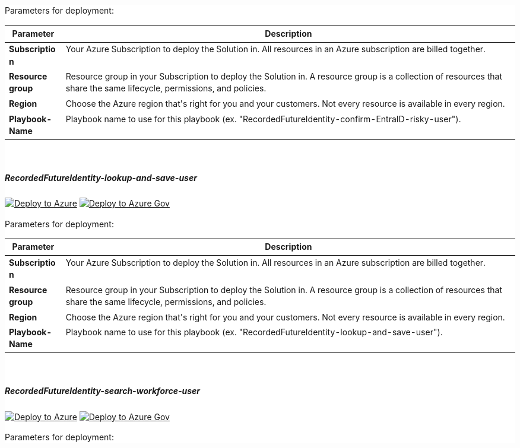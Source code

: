 Parameters for deployment:

| Parameter          | Description                                                                                                                                                            |
|--------------------|------------------------------------------------------------------------------------------------------------------------------------------------------------------------|
| **Subscription**   | Your Azure Subscription to deploy the Solution in. All resources in an Azure subscription are billed together.                                                         |
| **Resource group** | Resource group in your Subscription to deploy the Solution in. A resource group is a collection of resources that share the same lifecycle, permissions, and policies. |
| **Region**         | Choose the Azure region that's right for you and your customers. Not every resource is available in every region.                                                      |
| **Playbook-Name**  | Playbook name to use for this playbook (ex. "RecordedFutureIdentity-confirm-EntraID-risky-user").                                                                          |


<br/>

<a id="deployment_custom_template_playbooks_lookup_and_save_user"></a>

##### RecordedFutureIdentity-lookup-and-save-user

[![Deploy to Azure](https://aka.ms/deploytoazurebutton)](https://portal.azure.com/#create/Microsoft.Template/uri/https%3A%2F%2Fraw.githubusercontent.com%2FAzure%2FAzure-Sentinel%2Fmaster%2FSolutions%2FRecorded%20Future%20Identity%2FPlaybooks%2FRecordedFutureIdentity-lookup-and-save-user%2Fazuredeploy.json) 
[![Deploy to Azure Gov](https://aka.ms/deploytoazuregovbutton)](https://portal.azure.us/#create/Microsoft.Template/uri/https%3A%2F%2Fraw.githubusercontent.com%2FAzure%2FAzure-Sentinel%2Fmaster%2FSolutions%2FRecorded%20Future%20Identity%2FPlaybooks%2FRecordedFutureIdentity-lookup-and-save-user%2Fazuredeploy.json)

Parameters for deployment:

| Parameter          | Description                                                                                                                                                            |
|--------------------|------------------------------------------------------------------------------------------------------------------------------------------------------------------------|
| **Subscription**   | Your Azure Subscription to deploy the Solution in. All resources in an Azure subscription are billed together.                                                         |
| **Resource group** | Resource group in your Subscription to deploy the Solution in. A resource group is a collection of resources that share the same lifecycle, permissions, and policies. |
| **Region**         | Choose the Azure region that's right for you and your customers. Not every resource is available in every region.                                                      |
| **Playbook-Name**  | Playbook name to use for this playbook (ex. "RecordedFutureIdentity-lookup-and-save-user").                                                                            |


<br/>

<a id="deployment_custom_template_playbooks_search_workforce_user"></a>

##### RecordedFutureIdentity-search-workforce-user

[![Deploy to Azure](https://aka.ms/deploytoazurebutton)](https://portal.azure.com/#create/Microsoft.Template/uri/https%3A%2F%2Fraw.githubusercontent.com%2FAzure%2FAzure-Sentinel%2Fmaster%2FSolutions%2FRecorded%20Future%20Identity%2FPlaybooks%2FRecordedFutureIdentity-search-workforce-user%2Fazuredeploy.json) 
[![Deploy to Azure Gov](https://aka.ms/deploytoazuregovbutton)](https://portal.azure.us/#create/Microsoft.Template/uri/https%3A%2F%2Fraw.githubusercontent.com%2FAzure%2FAzure-Sentinel%2Fmaster%2FSolutions%2FRecorded%20Future%20Identity%2FPlaybooks%2FRecordedFutureIdentity-search-workforce-user%2Fazuredeploy.json)

Parameters for deployment:
